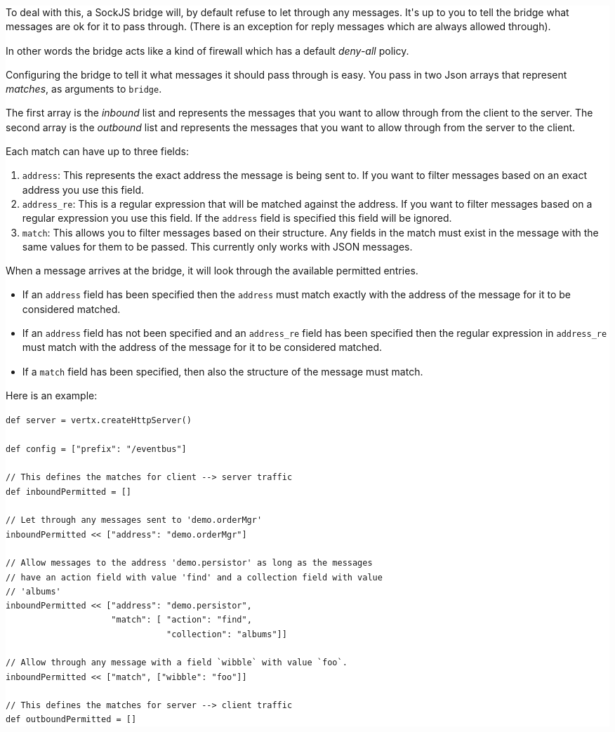 To deal with this, a SockJS bridge will, by default refuse to let through any messages. It's up to you to tell the bridge what messages are ok for it to pass through. (There is an exception for reply messages which are always allowed through).

In other words the bridge acts like a kind of firewall which has a default *deny-all* policy.

Configuring the bridge to tell it what messages it should pass through is easy. You pass in two Json arrays that represent *matches*, as arguments to `bridge`.

The first array is the *inbound* list and represents the messages that you want to allow through from the client to the server. The second array is the *outbound* list and represents the messages that you want to allow through from the server to the client.

Each match can have up to three fields:

1. `address`: This represents the exact address the message is being sent to. If you want to filter messages based on an exact address you use this field.
2. `address_re`: This is a regular expression that will be matched against the address. If you want to filter messages based on a regular expression you use this field. If the `address` field is specified this field will be ignored.
3. `match`: This allows you to filter messages based on their structure. Any fields in the match must exist in the message with the same values for them to be passed. This currently only works with JSON messages.

When a message arrives at the bridge, it will look through the available permitted entries.

* If an `address` field has been specified then the `address` must match exactly with the address of the message for it to be considered matched.

* If an `address` field has not been specified and an `address_re` field has been specified then the regular expression in `address_re` must match with the address of the message for it to be considered matched.

* If a `match` field has been specified, then also the structure of the message must match.

Here is an example:

    def server = vertx.createHttpServer()

    def config = ["prefix": "/eventbus"]

    // This defines the matches for client --> server traffic
    def inboundPermitted = []

    // Let through any messages sent to 'demo.orderMgr'
    inboundPermitted << ["address": "demo.orderMgr"]

    // Allow messages to the address 'demo.persistor' as long as the messages
    // have an action field with value 'find' and a collection field with value
    // 'albums'
    inboundPermitted << ["address": "demo.persistor",
                         "match": [ "action": "find",
                                    "collection": "albums"]]

    // Allow through any message with a field `wibble` with value `foo`.
    inboundPermitted << ["match", ["wibble": "foo"]]

    // This defines the matches for server --> client traffic
    def outboundPermitted = []
